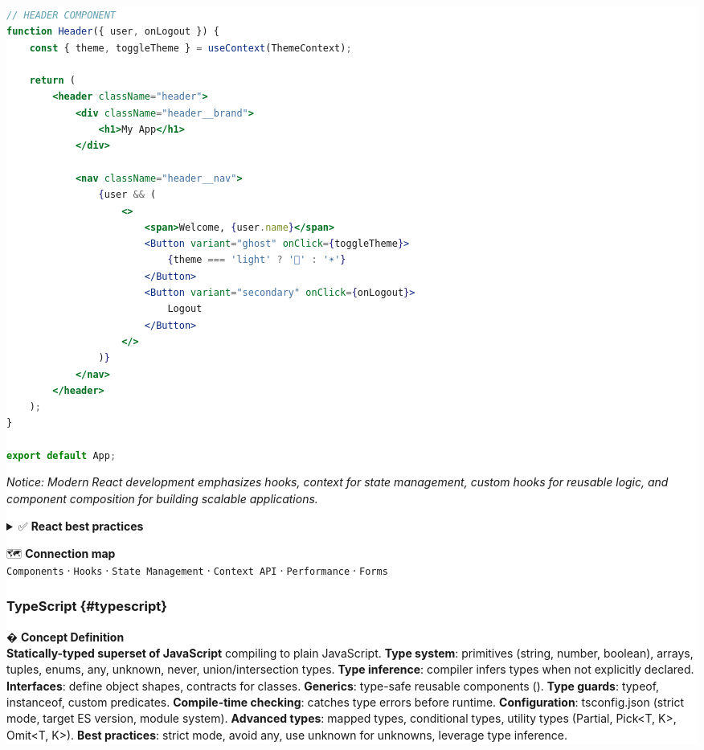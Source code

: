 ```jsx
// HEADER COMPONENT
function Header({ user, onLogout }) {
    const { theme, toggleTheme } = useContext(ThemeContext);
    
    return (
        <header className="header">
            <div className="header__brand">
                <h1>My App</h1>
            </div>
            
            <nav className="header__nav">
                {user && (
                    <>
                        <span>Welcome, {user.name}</span>
                        <Button variant="ghost" onClick={toggleTheme}>
                            {theme === 'light' ? '🌙' : '☀️'}
                        </Button>
                        <Button variant="secondary" onClick={onLogout}>
                            Logout
                        </Button>
                    </>
                )}
            </nav>
        </header>
    );
}

export default App;
```
*Notice: Modern React development emphasizes hooks, context for state management, custom hooks for reusable logic, and component composition for building scalable applications.*

</div>

<div class="concept-section best-practices" data-filter="react">

<details><summary>✅ <strong>React best practices</strong></summary></details>

</div>

<div class="concept-section connection-map" data-filter="react">

🗺️ **Connection map**  
`Components` · `Hooks` · `State Management` · `Context API` · `Performance` · `Forms`

</div>

### TypeScript {#typescript}

<div class="concept-section definition" data-filter="typescript junior">

� **Concept Definition**  
**Statically-typed superset of JavaScript** compiling to plain JavaScript. **Type system**: primitives (string, number, boolean), arrays, tuples, enums, any, unknown, never, union/intersection types. **Type inference**: compiler infers types when not explicitly declared. **Interfaces**: define object shapes, contracts for classes. **Generics**: type-safe reusable components (<T>). **Type guards**: typeof, instanceof, custom predicates. **Compile-time checking**: catches type errors before runtime. **Configuration**: tsconfig.json (strict mode, target ES version, module system). **Advanced types**: mapped types, conditional types, utility types (Partial<T>, Pick<T, K>, Omit<T, K>). **Best practices**: strict mode, avoid any, use unknown for unknowns, leverage type inference.
